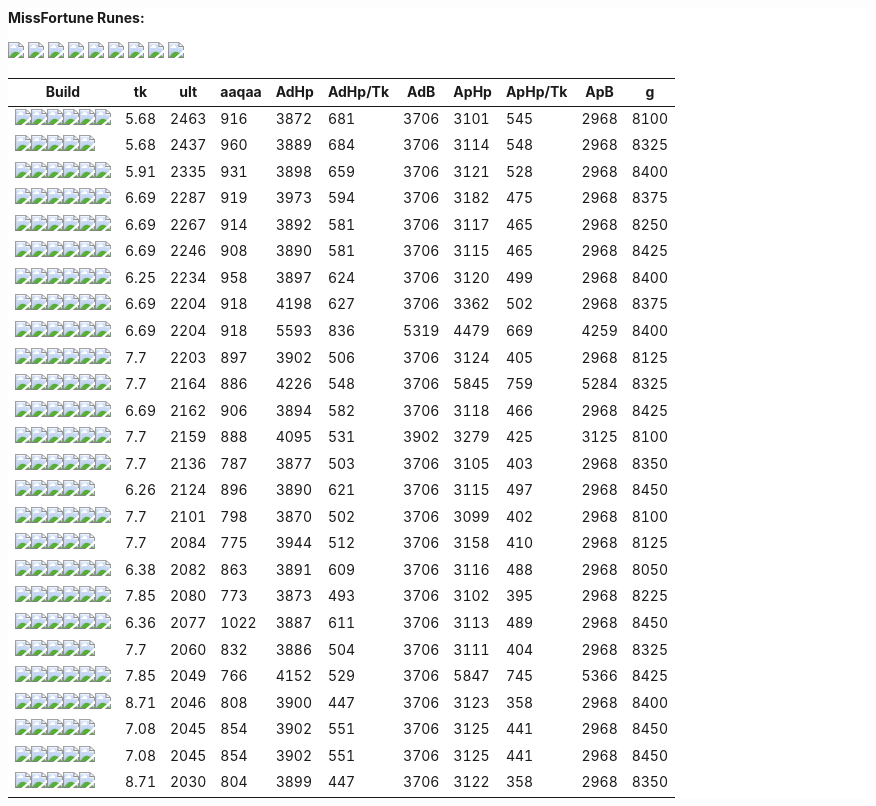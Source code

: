 

**MissFortune Runes:**


![](/Styles/Precision/PressTheAttack/PressTheAttack.png)
![](/Styles/Precision/Overheal.png)
![](/Styles/Precision/LegendAlacrity/LegendAlacrity.png)
![](/Styles/Precision/CutDown/CutDown.png)
![](/Styles/Sorcery/AbsoluteFocus/AbsoluteFocus.png)
![](/Styles/Sorcery/GatheringStorm/GatheringStorm.png)
![](/StatMods/StatModsAdaptiveForceIcon.png)
![](/StatMods/StatModsAdaptiveForceIcon.png)
![](/StatMods/StatModsArmorIcon.png)





 Build |tk|ult|aaqaa|AdHp|AdHp/Tk|AdB|ApHp|ApHp/Tk|ApB|g
-|-|-|-|-|-|-|-|-|-|-
![](/item/6691.png)![](/item/3036.png)![](/item/1001.png)![](/item/1053.png)![](/item/1055.png)![](/item/1036.png)|5.68|2463|916|3872|681|3706|3101|545|2968|8100
![](/item/3036.png)![](/item/3142.png)![](/item/1053.png)![](/item/1055.png)![](/item/1037.png)|5.68|2437|960|3889|684|3706|3114|548|2968|8325
![](/item/3036.png)![](/item/6675.png)![](/item/1001.png)![](/item/1053.png)![](/item/1055.png)![](/item/1036.png)|5.91|2335|931|3898|659|3706|3121|528|2968|8400
![](/item/3074.png)![](/item/3036.png)![](/item/1001.png)![](/item/1055.png)![](/item/1037.png)![](/item/1036.png)|6.69|2287|919|3973|594|3706|3182|475|2968|8375
![](/item/3036.png)![](/item/3179.png)![](/item/1001.png)![](/item/1053.png)![](/item/1055.png)![](/item/1038.png)|6.69|2267|914|3892|581|3706|3117|465|2968|8250
![](/item/3036.png)![](/item/3004.png)![](/item/1001.png)![](/item/1053.png)![](/item/1055.png)![](/item/1037.png)|6.69|2246|908|3890|581|3706|3115|465|2968|8425
![](/item/3036.png)![](/item/3031.png)![](/item/1001.png)![](/item/1053.png)![](/item/1055.png)![](/item/1036.png)|6.25|2234|958|3897|624|3706|3120|499|2968|8400
![](/item/3036.png)![](/item/3072.png)![](/item/1001.png)![](/item/1055.png)![](/item/1037.png)![](/item/1036.png)|6.69|2204|918|4198|627|3706|3362|502|2968|8375
![](/item/3036.png)![](/item/6673.png)![](/item/1001.png)![](/item/1055.png)![](/item/1038.png)![](/item/1036.png)|6.69|2204|918|5593|836|5319|4479|669|4259|8400
![](/item/3036.png)![](/item/6695.png)![](/item/1001.png)![](/item/1053.png)![](/item/1055.png)![](/item/1037.png)|7.7|2203|897|3902|506|3706|3124|405|2968|8125
![](/item/3036.png)![](/item/3156.png)![](/item/1001.png)![](/item/1053.png)![](/item/1055.png)![](/item/1037.png)|7.7|2164|886|4226|548|3706|5845|759|5284|8325
![](/item/3036.png)![](/item/3508.png)![](/item/1001.png)![](/item/1053.png)![](/item/1055.png)![](/item/1037.png)|6.69|2162|906|3894|582|3706|3118|466|2968|8425
![](/item/3036.png)![](/item/6692.png)![](/item/1001.png)![](/item/1053.png)![](/item/1055.png)![](/item/1036.png)|7.7|2159|888|4095|531|3902|3279|425|3125|8100
![](/item/6691.png)![](/item/3179.png)![](/item/1001.png)![](/item/1053.png)![](/item/1055.png)![](/item/1038.png)|7.7|2136|787|3877|503|3706|3105|403|2968|8350
![](/item/3036.png)![](/item/6676.png)![](/item/1053.png)![](/item/1055.png)![](/item/3006.png)|6.26|2124|896|3890|621|3706|3115|497|2968|8450
![](/item/6691.png)![](/item/6676.png)![](/item/1001.png)![](/item/1053.png)![](/item/1055.png)![](/item/1036.png)|7.7|2101|798|3870|502|3706|3099|402|2968|8100
![](/item/6691.png)![](/item/3074.png)![](/item/1001.png)![](/item/1055.png)![](/item/1037.png)|7.7|2084|775|3944|512|3706|3158|410|2968|8125
![](/item/3036.png)![](/item/3006.png)![](/item/1053.png)![](/item/1055.png)![](/item/1038.png)![](/item/1038.png)|6.38|2082|863|3891|609|3706|3116|488|2968|8050
![](/item/6691.png)![](/item/6695.png)![](/item/1001.png)![](/item/1053.png)![](/item/1055.png)![](/item/1037.png)|7.85|2080|773|3873|493|3706|3102|395|2968|8225
![](/item/3036.png)![](/item/6671.png)![](/item/1053.png)![](/item/1055.png)![](/item/1036.png)![](/item/1036.png)|6.36|2077|1022|3887|611|3706|3113|489|2968|8450
![](/item/3142.png)![](/item/6676.png)![](/item/1053.png)![](/item/1055.png)![](/item/1037.png)|7.7|2060|832|3886|504|3706|3111|404|2968|8325
![](/item/6691.png)![](/item/3156.png)![](/item/1001.png)![](/item/1053.png)![](/item/1055.png)![](/item/1037.png)|7.85|2049|766|4152|529|3706|5847|745|5366|8425
![](/item/3142.png)![](/item/3179.png)![](/item/1053.png)![](/item/1055.png)![](/item/1038.png)![](/item/1036.png)|8.71|2046|808|3900|447|3706|3123|358|2968|8400
![](/item/3036.png)![](/item/6693.png)![](/item/1053.png)![](/item/1055.png)![](/item/3006.png)|7.08|2045|854|3902|551|3706|3125|441|2968|8450
![](/item/3036.png)![](/item/6696.png)![](/item/1053.png)![](/item/1055.png)![](/item/3006.png)|7.08|2045|854|3902|551|3706|3125|441|2968|8450
![](/item/3142.png)![](/item/6695.png)![](/item/1053.png)![](/item/1055.png)![](/item/1038.png)|8.71|2030|804|3899|447|3706|3122|358|2968|8350